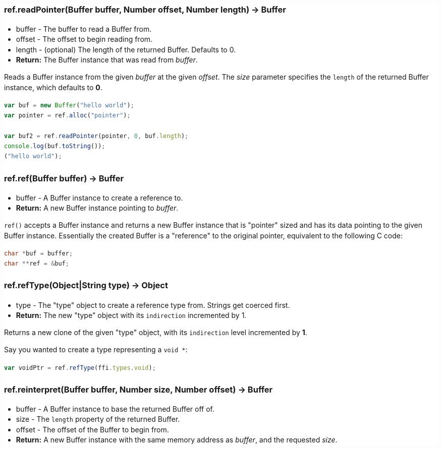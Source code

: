### ref.readPointer(Buffer buffer, Number offset, Number length) → Buffer

- buffer - The buffer to read a Buffer from.
- offset - The offset to begin reading from.
- length - (optional) The length of the returned Buffer. Defaults to 0.
- **Return:** The Buffer instance that was read from _buffer_.

Reads a Buffer instance from the given _buffer_ at the given _offset_. The _size_ parameter specifies the `length` of the returned Buffer instance, which defaults to **0**.

```js
var buf = new Buffer("hello world");
var pointer = ref.alloc("pointer");

var buf2 = ref.readPointer(pointer, 0, buf.length);
console.log(buf.toString());
("hello world");
```

### ref.ref(Buffer buffer) → Buffer

- buffer - A Buffer instance to create a reference to.
- **Return:** A new Buffer instance pointing to _buffer_.

`ref()` accepts a Buffer instance and returns a new Buffer instance that is "pointer" sized and has its data pointing to the given Buffer instance. Essentially the created Buffer is a "reference" to the original pointer, equivalent to the following C code:

```c
char *buf = buffer;
char **ref = &buf;
```

### ref.refType(Object|String type) → Object

- type - The "type" object to create a reference type from. Strings get coerced first.
- **Return:** The new "type" object with its `indirection` incremented by 1.

Returns a new clone of the given "type" object, with its `indirection` level incremented by **1**.

Say you wanted to create a type representing a `void *`:

```js
var voidPtr = ref.refType(ffi.types.void);
```

### ref.reinterpret(Buffer buffer, Number size, Number offset) → Buffer

- buffer - A Buffer instance to base the returned Buffer off of.
- size - The `length` property of the returned Buffer.
- offset - The offset of the Buffer to begin from.
- **Return:** A new Buffer instance with the same memory address as _buffer_, and the requested _size_.
